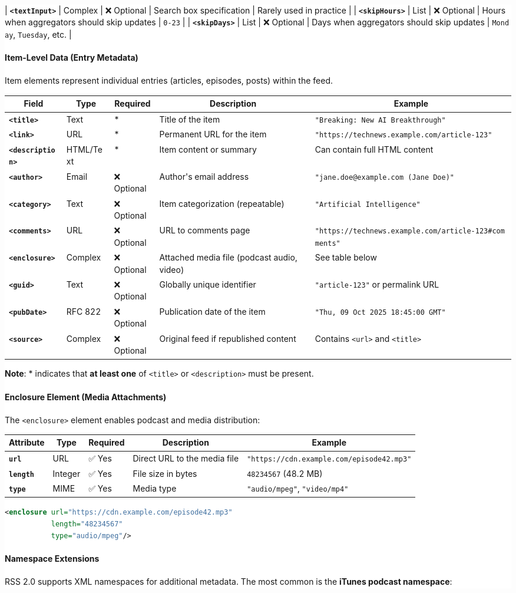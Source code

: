 | **`<textInput>`** | Complex | ❌ Optional | Search box specification | Rarely used in practice |
| **`<skipHours>`** | List | ❌ Optional | Hours when aggregators should skip updates | `0-23` |
| **`<skipDays>`** | List | ❌ Optional | Days when aggregators should skip updates | `Monday`, `Tuesday`, etc. |

#### **Item-Level Data** (Entry Metadata)

Item elements represent individual entries (articles, episodes, posts) within the feed.

| Field | Type | Required | Description | Example |
|-------|------|----------|-------------|---------|
| **`<title>`** | Text | * | Title of the item | `"Breaking: New AI Breakthrough"` |
| **`<link>`** | URL | * | Permanent URL for the item | `"https://technews.example.com/article-123"` |
| **`<description>`** | HTML/Text | * | Item content or summary | Can contain full HTML content |
| **`<author>`** | Email | ❌ Optional | Author's email address | `"jane.doe@example.com (Jane Doe)"` |
| **`<category>`** | Text | ❌ Optional | Item categorization (repeatable) | `"Artificial Intelligence"` |
| **`<comments>`** | URL | ❌ Optional | URL to comments page | `"https://technews.example.com/article-123#comments"` |
| **`<enclosure>`** | Complex | ❌ Optional | Attached media file (podcast audio, video) | See table below |
| **`<guid>`** | Text | ❌ Optional | Globally unique identifier | `"article-123"` or permalink URL |
| **`<pubDate>`** | RFC 822 | ❌ Optional | Publication date of the item | `"Thu, 09 Oct 2025 18:45:00 GMT"` |
| **`<source>`** | Complex | ❌ Optional | Original feed if republished content | Contains `<url>` and `<title>` |

**Note**: * indicates that **at least one** of `<title>` or `<description>` must be present.

#### **Enclosure Element** (Media Attachments)

The `<enclosure>` element enables podcast and media distribution:

| Attribute | Type | Required | Description | Example |
|-----------|------|----------|-------------|---------|
| **`url`** | URL | ✅ Yes | Direct URL to the media file | `"https://cdn.example.com/episode42.mp3"` |
| **`length`** | Integer | ✅ Yes | File size in bytes | `48234567` (48.2 MB) |
| **`type`** | MIME | ✅ Yes | Media type | `"audio/mpeg"`, `"video/mp4"` |

```xml
<enclosure url="https://cdn.example.com/episode42.mp3" 
           length="48234567" 
           type="audio/mpeg"/>
```

#### **Namespace Extensions**

RSS 2.0 supports XML namespaces for additional metadata. The most common is the **iTunes podcast namespace**:
